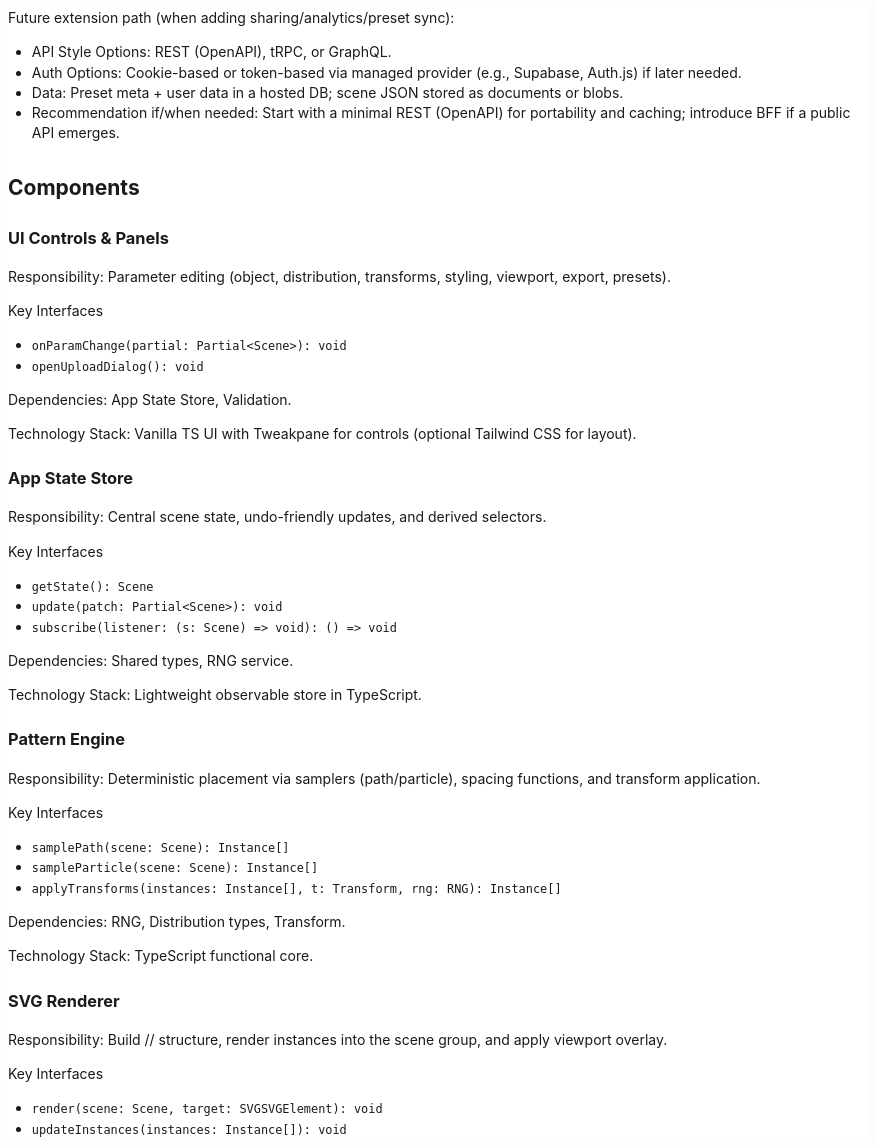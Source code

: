 Future extension path (when adding sharing/analytics/preset sync):
- API Style Options: REST (OpenAPI), tRPC, or GraphQL.
- Auth Options: Cookie-based or token-based via managed provider (e.g., Supabase, Auth.js) if later needed.
- Data: Preset meta + user data in a hosted DB; scene JSON stored as documents or blobs.
- Recommendation if/when needed: Start with a minimal REST (OpenAPI) for portability and caching; introduce BFF if a public API emerges.

## Components

### UI Controls & Panels
Responsibility: Parameter editing (object, distribution, transforms, styling, viewport, export, presets).

Key Interfaces
- `onParamChange(partial: Partial<Scene>): void`
- `openUploadDialog(): void`

Dependencies: App State Store, Validation.

Technology Stack: Vanilla TS UI with Tweakpane for controls (optional Tailwind CSS for layout).

### App State Store
Responsibility: Central scene state, undo-friendly updates, and derived selectors.

Key Interfaces
- `getState(): Scene`
- `update(patch: Partial<Scene>): void`
- `subscribe(listener: (s: Scene) => void): () => void`

Dependencies: Shared types, RNG service.

Technology Stack: Lightweight observable store in TypeScript.

### Pattern Engine
Responsibility: Deterministic placement via samplers (path/particle), spacing functions, and transform application.

Key Interfaces
- `samplePath(scene: Scene): Instance[]`
- `sampleParticle(scene: Scene): Instance[]`
- `applyTransforms(instances: Instance[], t: Transform, rng: RNG): Instance[]`

Dependencies: RNG, Distribution types, Transform.

Technology Stack: TypeScript functional core.

### SVG Renderer
Responsibility: Build <defs>/<symbol>/<use> structure, render instances into the scene group, and apply viewport overlay.

Key Interfaces
- `render(scene: Scene, target: SVGSVGElement): void`
- `updateInstances(instances: Instance[]): void`
